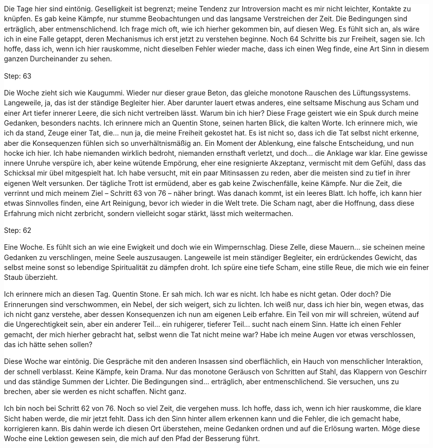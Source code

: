Die Tage hier sind eintönig. Geselligkeit ist begrenzt; meine Tendenz zur Introversion macht es mir nicht leichter, Kontakte zu knüpfen. Es gab keine Kämpfe, nur stumme Beobachtungen und das langsame Verstreichen der Zeit. Die Bedingungen sind erträglich, aber entmenschlichend. Ich frage mich oft, wie ich hierher gekommen bin, auf diesen Weg. Es fühlt sich an, als wäre ich in eine Falle getappt, deren Mechanismus ich erst jetzt zu verstehen beginne. Noch 64 Schritte bis zur Freiheit, sagen sie. Ich hoffe, dass ich, wenn ich hier rauskomme, nicht dieselben Fehler wieder mache, dass ich einen Weg finde, eine Art Sinn in diesem ganzen Durcheinander zu sehen.

Step: 63

Die Woche zieht sich wie Kaugummi. Wieder nur dieser graue Beton, das gleiche monotone Rauschen des Lüftungssystems. Langeweile, ja, das ist der ständige Begleiter hier. Aber darunter lauert etwas anderes, eine seltsame Mischung aus Scham und einer Art tiefer innerer Leere, die sich nicht vertreiben lässt. Warum bin ich hier? Diese Frage geistert wie ein Spuk durch meine Gedanken, besonders nachts. Ich erinnere mich an Quentin Stone, seinen harten Blick, die kalten Worte. Ich erinnere mich, wie ich da stand, Zeuge einer Tat, die... nun ja, die meine Freiheit gekostet hat. Es ist nicht so, dass ich die Tat selbst nicht erkenne, aber die Konsequenzen fühlen sich so unverhältnismäßig an. Ein Moment der Ablenkung, eine falsche Entscheidung, und nun hocke ich hier. Ich habe niemanden wirklich bedroht, niemanden ernsthaft verletzt, und doch... die Anklage war klar. Eine gewisse innere Unruhe verspüre ich, aber keine wütende Empörung, eher eine resignierte Akzeptanz, vermischt mit dem Gefühl, dass das Schicksal mir übel mitgespielt hat. Ich habe versucht, mit ein paar Mitinsassen zu reden, aber die meisten sind zu tief in ihrer eigenen Welt versunken. Der tägliche Trott ist ermüdend, aber es gab keine Zwischenfälle, keine Kämpfe. Nur die Zeit, die verrinnt und mich meinem Ziel – Schritt 63 von 76 – näher bringt. Was danach kommt, ist ein leeres Blatt. Ich hoffe, ich kann hier etwas Sinnvolles finden, eine Art Reinigung, bevor ich wieder in die Welt trete. Die Scham nagt, aber die Hoffnung, dass diese Erfahrung mich nicht zerbricht, sondern vielleicht sogar stärkt, lässt mich weitermachen.

Step: 62

Eine Woche. Es fühlt sich an wie eine Ewigkeit und doch wie ein Wimpernschlag. Diese Zelle, diese Mauern... sie scheinen meine Gedanken zu verschlingen, meine Seele auszusaugen. Langeweile ist mein ständiger Begleiter, ein erdrückendes Gewicht, das selbst meine sonst so lebendige Spiritualität zu dämpfen droht. Ich spüre eine tiefe Scham, eine stille Reue, die mich wie ein feiner Staub überzieht.

Ich erinnere mich an diesen Tag. Quentin Stone. Er sah mich. Ich war es nicht. Ich habe es nicht getan. Oder doch? Die Erinnerungen sind verschwommen, ein Nebel, der sich weigert, sich zu lichten. Ich weiß nur, dass ich hier bin, wegen etwas, das ich nicht ganz verstehe, aber dessen Konsequenzen ich nun am eigenen Leib erfahre. Ein Teil von mir will schreien, wütend auf die Ungerechtigkeit sein, aber ein anderer Teil... ein ruhigerer, tieferer Teil... sucht nach einem Sinn. Hatte ich einen Fehler gemacht, der mich hierher gebracht hat, selbst wenn die Tat nicht meine war? Habe ich meine Augen vor etwas verschlossen, das ich hätte sehen sollen?

Diese Woche war eintönig. Die Gespräche mit den anderen Insassen sind oberflächlich, ein Hauch von menschlicher Interaktion, der schnell verblasst. Keine Kämpfe, kein Drama. Nur das monotone Geräusch von Schritten auf Stahl, das Klappern von Geschirr und das ständige Summen der Lichter. Die Bedingungen sind... erträglich, aber entmenschlichend. Sie versuchen, uns zu brechen, aber sie werden es nicht schaffen. Nicht ganz.

Ich bin noch bei Schritt 62 von 76. Noch so viel Zeit, die vergehen muss. Ich hoffe, dass ich, wenn ich hier rauskomme, die klare Sicht haben werde, die mir jetzt fehlt. Dass ich den Sinn hinter allem erkennen kann und die Fehler, die ich gemacht habe, korrigieren kann. Bis dahin werde ich diesen Ort überstehen, meine Gedanken ordnen und auf die Erlösung warten. Möge diese Woche eine Lektion gewesen sein, die mich auf den Pfad der Besserung führt.

